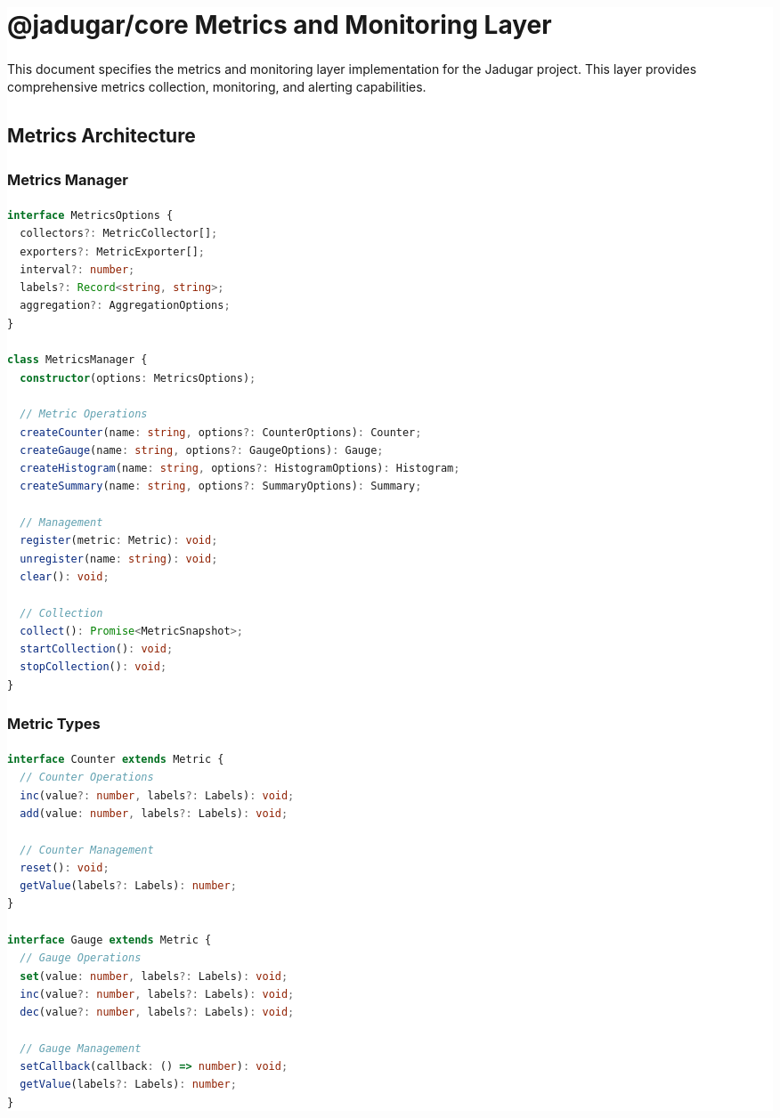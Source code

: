 # @jadugar/core Metrics and Monitoring Layer

This document specifies the metrics and monitoring layer implementation for the Jadugar project. This layer provides comprehensive metrics collection, monitoring, and alerting capabilities.

## Metrics Architecture

### Metrics Manager

```typescript
interface MetricsOptions {
  collectors?: MetricCollector[];
  exporters?: MetricExporter[];
  interval?: number;
  labels?: Record<string, string>;
  aggregation?: AggregationOptions;
}

class MetricsManager {
  constructor(options: MetricsOptions);
  
  // Metric Operations
  createCounter(name: string, options?: CounterOptions): Counter;
  createGauge(name: string, options?: GaugeOptions): Gauge;
  createHistogram(name: string, options?: HistogramOptions): Histogram;
  createSummary(name: string, options?: SummaryOptions): Summary;
  
  // Management
  register(metric: Metric): void;
  unregister(name: string): void;
  clear(): void;
  
  // Collection
  collect(): Promise<MetricSnapshot>;
  startCollection(): void;
  stopCollection(): void;
}
```

### Metric Types

```typescript
interface Counter extends Metric {
  // Counter Operations
  inc(value?: number, labels?: Labels): void;
  add(value: number, labels?: Labels): void;
  
  // Counter Management
  reset(): void;
  getValue(labels?: Labels): number;
}

interface Gauge extends Metric {
  // Gauge Operations
  set(value: number, labels?: Labels): void;
  inc(value?: number, labels?: Labels): void;
  dec(value?: number, labels?: Labels): void;
  
  // Gauge Management
  setCallback(callback: () => number): void;
  getValue(labels?: Labels): number;
}

```